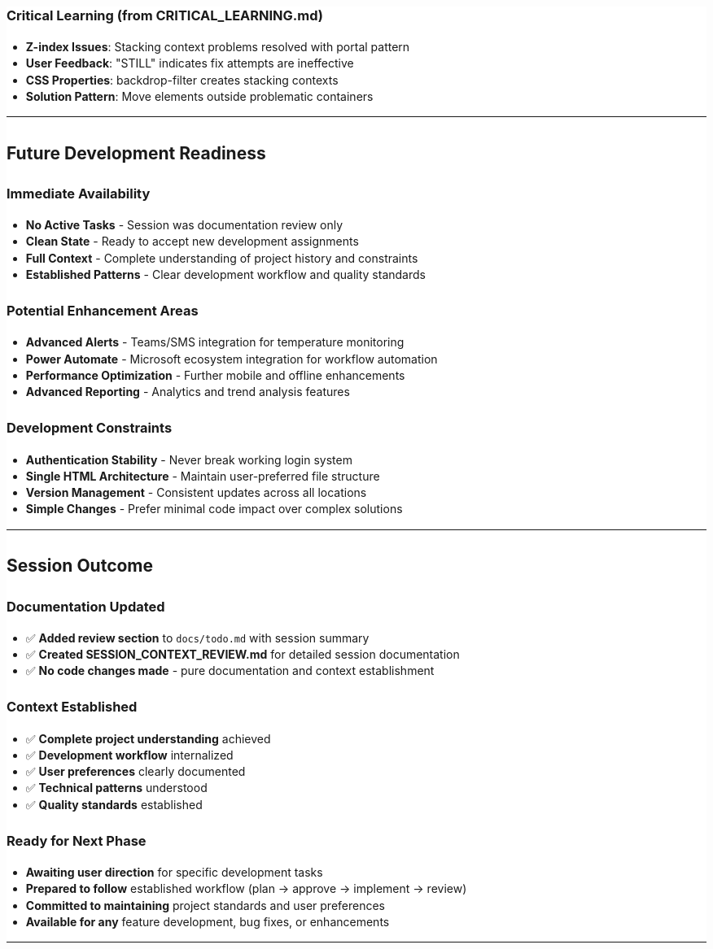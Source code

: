 ### Critical Learning (from CRITICAL_LEARNING.md)
- **Z-index Issues**: Stacking context problems resolved with portal pattern
- **User Feedback**: "STILL" indicates fix attempts are ineffective
- **CSS Properties**: backdrop-filter creates stacking contexts
- **Solution Pattern**: Move elements outside problematic containers

---

## Future Development Readiness

### Immediate Availability
- **No Active Tasks** - Session was documentation review only
- **Clean State** - Ready to accept new development assignments
- **Full Context** - Complete understanding of project history and constraints
- **Established Patterns** - Clear development workflow and quality standards

### Potential Enhancement Areas
- **Advanced Alerts** - Teams/SMS integration for temperature monitoring
- **Power Automate** - Microsoft ecosystem integration for workflow automation
- **Performance Optimization** - Further mobile and offline enhancements
- **Advanced Reporting** - Analytics and trend analysis features

### Development Constraints
- **Authentication Stability** - Never break working login system
- **Single HTML Architecture** - Maintain user-preferred file structure
- **Version Management** - Consistent updates across all locations
- **Simple Changes** - Prefer minimal code impact over complex solutions

---

## Session Outcome

### Documentation Updated
- ✅ **Added review section** to `docs/todo.md` with session summary
- ✅ **Created SESSION_CONTEXT_REVIEW.md** for detailed session documentation
- ✅ **No code changes made** - pure documentation and context establishment

### Context Established
- ✅ **Complete project understanding** achieved
- ✅ **Development workflow** internalized
- ✅ **User preferences** clearly documented
- ✅ **Technical patterns** understood
- ✅ **Quality standards** established

### Ready for Next Phase
- **Awaiting user direction** for specific development tasks
- **Prepared to follow** established workflow (plan → approve → implement → review)
- **Committed to maintaining** project standards and user preferences
- **Available for any** feature development, bug fixes, or enhancements

---